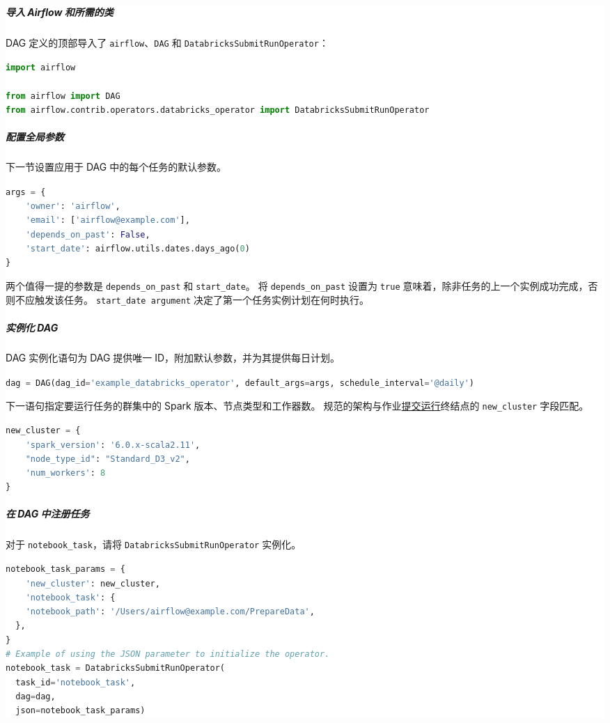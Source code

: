 ##### <a name="import-airflow-and-required-classes"></a>导入 Airflow 和所需的类

DAG 定义的顶部导入了 `airflow`、`DAG` 和 `DatabricksSubmitRunOperator`：

```python
import airflow

from airflow import DAG
from airflow.contrib.operators.databricks_operator import DatabricksSubmitRunOperator
```

##### <a name="configure-global-arguments"></a>配置全局参数

下一节设置应用于 DAG 中的每个任务的默认参数。

```python
args = {
    'owner': 'airflow',
    'email': ['airflow@example.com'],
    'depends_on_past': False,
    'start_date': airflow.utils.dates.days_ago(0)
}
```

两个值得一提的参数是 `depends_on_past` 和 `start_date`。 将 `depends_on_past` 设置为 `true` 意味着，除非任务的上一个实例成功完成，否则不应触发该任务。 `start_date argument` 决定了第一个任务实例计划在何时执行。

##### <a name="instantiate-the-dag"></a>实例化 DAG

DAG 实例化语句为 DAG 提供唯一 ID，附加默认参数，并为其提供每日计划。

```python
dag = DAG(dag_id='example_databricks_operator', default_args=args, schedule_interval='@daily')
```

下一语句指定要运行任务的群集中的 Spark 版本、节点类型和工作器数。 规范的架构与作业[提交运行](api/latest/jobs.md#jobsjobsservicesubmitrun)终结点的 `new_cluster` 字段匹配。

```python
new_cluster = {
    'spark_version': '6.0.x-scala2.11',
    "node_type_id": "Standard_D3_v2",
    'num_workers': 8
}
```

##### <a name="register-tasks-in-dag"></a>在 DAG 中注册任务

对于 `notebook_task`，请将 `DatabricksSubmitRunOperator` 实例化。

```python
notebook_task_params = {
    'new_cluster': new_cluster,
    'notebook_task': {
    'notebook_path': '/Users/airflow@example.com/PrepareData',
  },
}
# Example of using the JSON parameter to initialize the operator.
notebook_task = DatabricksSubmitRunOperator(
  task_id='notebook_task',
  dag=dag,
  json=notebook_task_params)
```
